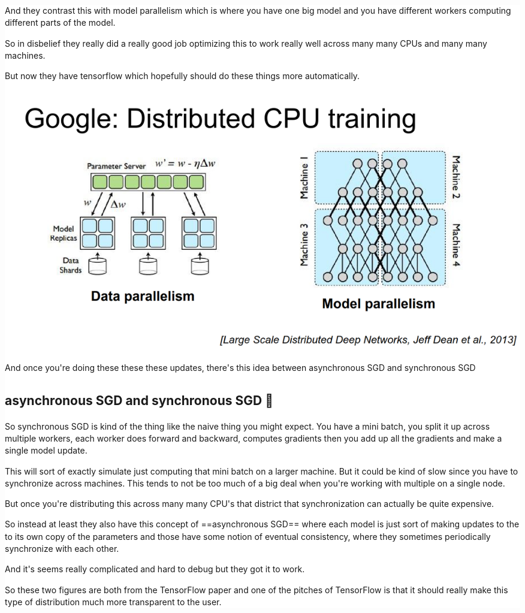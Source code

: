 And they contrast this with model parallelism which is where you have one big model and you have different workers computing different parts of the model.

So in disbelief they really did a really good job optimizing this to work really well across many many CPUs and many many machines.

But now they have tensorflow which hopefully should do these things more automatically.

![11097](../img/cs231n/winter2016/11097.png)

And once you're doing these these these updates, there's this idea between asynchronous SGD and synchronous SGD
## asynchronous SGD and synchronous SGD 🧠

So synchronous SGD is kind of the thing like the naive thing you might expect. You have a mini batch, you split it up across multiple workers, each worker does forward and backward, computes gradients then you add up all the gradients and make a single model update.

This will sort of exactly simulate just computing that mini batch on a larger machine. But it could be kind of slow since you have to synchronize across machines. This tends to not be too much of a big deal when you're working with multiple on a single node.

But once you're distributing this across many many CPU's that district that synchronization can actually be quite expensive.

So instead at least they also have this concept of ==asynchronous SGD== where each model is just sort of making updates to the to its own copy of the parameters and those have some notion of eventual consistency, where they sometimes periodically synchronize with each other.

And it's seems really complicated and hard to debug but they got it to work.

So these two figures are both from the TensorFlow paper and one of the pitches of TensorFlow is that it should really make this type of distribution much more transparent to the user.
